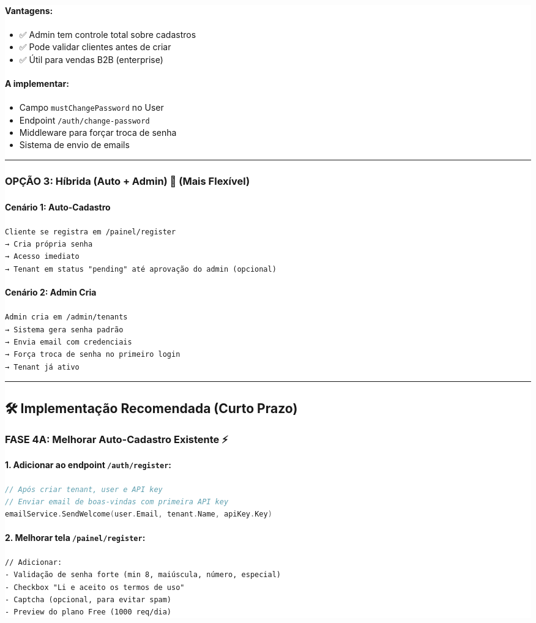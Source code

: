 #### Vantagens:
- ✅ Admin tem controle total sobre cadastros
- ✅ Pode validar clientes antes de criar
- ✅ Útil para vendas B2B (enterprise)

#### A implementar:
- Campo `mustChangePassword` no User
- Endpoint `/auth/change-password`
- Middleware para forçar troca de senha
- Sistema de envio de emails

---

### **OPÇÃO 3: Híbrida (Auto + Admin)** 🎯 (Mais Flexível)

#### Cenário 1: Auto-Cadastro
```
Cliente se registra em /painel/register
→ Cria própria senha
→ Acesso imediato
→ Tenant em status "pending" até aprovação do admin (opcional)
```

#### Cenário 2: Admin Cria
```
Admin cria em /admin/tenants
→ Sistema gera senha padrão
→ Envia email com credenciais
→ Força troca de senha no primeiro login
→ Tenant já ativo
```

---

## 🛠️ Implementação Recomendada (Curto Prazo)

### **FASE 4A: Melhorar Auto-Cadastro Existente** ⚡

#### 1. Adicionar ao endpoint `/auth/register`:
```go
// Após criar tenant, user e API key
// Enviar email de boas-vindas com primeira API key
emailService.SendWelcome(user.Email, tenant.Name, apiKey.Key)
```

#### 2. Melhorar tela `/painel/register`:
```tsx
// Adicionar:
- Validação de senha forte (min 8, maiúscula, número, especial)
- Checkbox "Li e aceito os termos de uso"
- Captcha (opcional, para evitar spam)
- Preview do plano Free (1000 req/dia)
```
